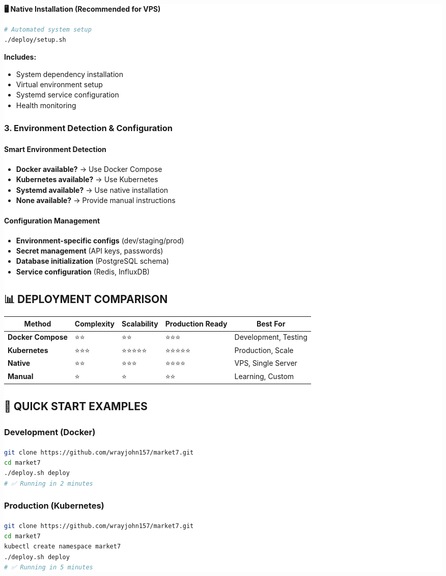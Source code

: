 #### **🖥️ Native Installation** (Recommended for VPS)
```bash
# Automated system setup
./deploy/setup.sh
```
**Includes:**
- System dependency installation
- Virtual environment setup
- Systemd service configuration
- Health monitoring

### **3. Environment Detection & Configuration**

#### **Smart Environment Detection**
- **Docker available?** → Use Docker Compose
- **Kubernetes available?** → Use Kubernetes
- **Systemd available?** → Use native installation
- **None available?** → Provide manual instructions

#### **Configuration Management**
- **Environment-specific configs** (dev/staging/prod)
- **Secret management** (API keys, passwords)
- **Database initialization** (PostgreSQL schema)
- **Service configuration** (Redis, InfluxDB)

## 📊 **DEPLOYMENT COMPARISON**

| Method | Complexity | Scalability | Production Ready | Best For |
|--------|------------|-------------|------------------|----------|
| **Docker Compose** | ⭐⭐ | ⭐⭐ | ⭐⭐⭐ | Development, Testing |
| **Kubernetes** | ⭐⭐⭐ | ⭐⭐⭐⭐⭐ | ⭐⭐⭐⭐⭐ | Production, Scale |
| **Native** | ⭐⭐ | ⭐⭐⭐ | ⭐⭐⭐⭐ | VPS, Single Server |
| **Manual** | ⭐ | ⭐ | ⭐⭐ | Learning, Custom |

## 🚀 **QUICK START EXAMPLES**

### **Development (Docker)**
```bash
git clone https://github.com/wrayjohn157/market7.git
cd market7
./deploy.sh deploy
# ✅ Running in 2 minutes
```

### **Production (Kubernetes)**
```bash
git clone https://github.com/wrayjohn157/market7.git
cd market7
kubectl create namespace market7
./deploy.sh deploy
# ✅ Running in 5 minutes
```
